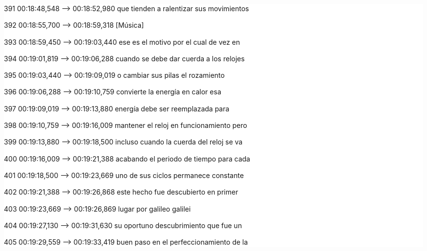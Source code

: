 391
00:18:48,548 --> 00:18:52,980
que tienden a ralentizar sus movimientos

392
00:18:55,700 --> 00:18:59,318
[Música]

393
00:18:59,450 --> 00:19:03,440
ese es el motivo por el cual de vez en

394
00:19:01,819 --> 00:19:06,288
cuando se debe dar cuerda a los relojes

395
00:19:03,440 --> 00:19:09,019
o cambiar sus pilas el rozamiento

396
00:19:06,288 --> 00:19:10,759
convierte la energía en calor esa

397
00:19:09,019 --> 00:19:13,880
energía debe ser reemplazada para

398
00:19:10,759 --> 00:19:16,009
mantener el reloj en funcionamiento pero

399
00:19:13,880 --> 00:19:18,500
incluso cuando la cuerda del reloj se va

400
00:19:16,009 --> 00:19:21,388
acabando el periodo de tiempo para cada

401
00:19:18,500 --> 00:19:23,669
uno de sus ciclos permanece constante

402
00:19:21,388 --> 00:19:26,868
este hecho fue descubierto en primer

403
00:19:23,669 --> 00:19:26,869
lugar por galileo galilei

404
00:19:27,130 --> 00:19:31,630
su oportuno descubrimiento que fue un

405
00:19:29,559 --> 00:19:33,419
buen paso en el perfeccionamiento de la
